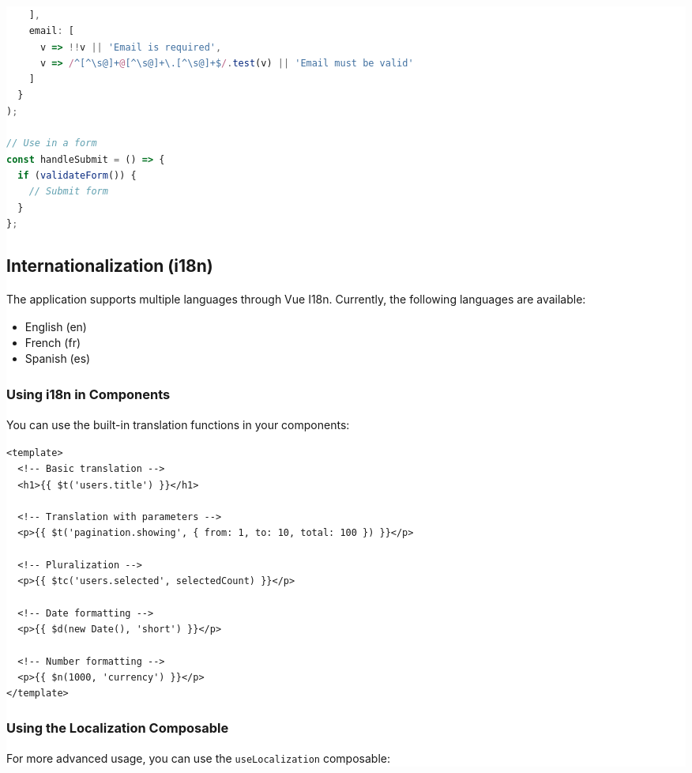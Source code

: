 ```typescript
    ],
    email: [
      v => !!v || 'Email is required',
      v => /^[^\s@]+@[^\s@]+\.[^\s@]+$/.test(v) || 'Email must be valid'
    ]
  }
);

// Use in a form
const handleSubmit = () => {
  if (validateForm()) {
    // Submit form
  }
};
```

## Internationalization (i18n)

The application supports multiple languages through Vue I18n. Currently, the following languages are available:

- English (en)
- French (fr)
- Spanish (es)

### Using i18n in Components

You can use the built-in translation functions in your components:

```vue
<template>
  <!-- Basic translation -->
  <h1>{{ $t('users.title') }}</h1>
  
  <!-- Translation with parameters -->
  <p>{{ $t('pagination.showing', { from: 1, to: 10, total: 100 }) }}</p>
  
  <!-- Pluralization -->
  <p>{{ $tc('users.selected', selectedCount) }}</p>
  
  <!-- Date formatting -->
  <p>{{ $d(new Date(), 'short') }}</p>
  
  <!-- Number formatting -->
  <p>{{ $n(1000, 'currency') }}</p>
</template>
```

### Using the Localization Composable

For more advanced usage, you can use the `useLocalization` composable:

